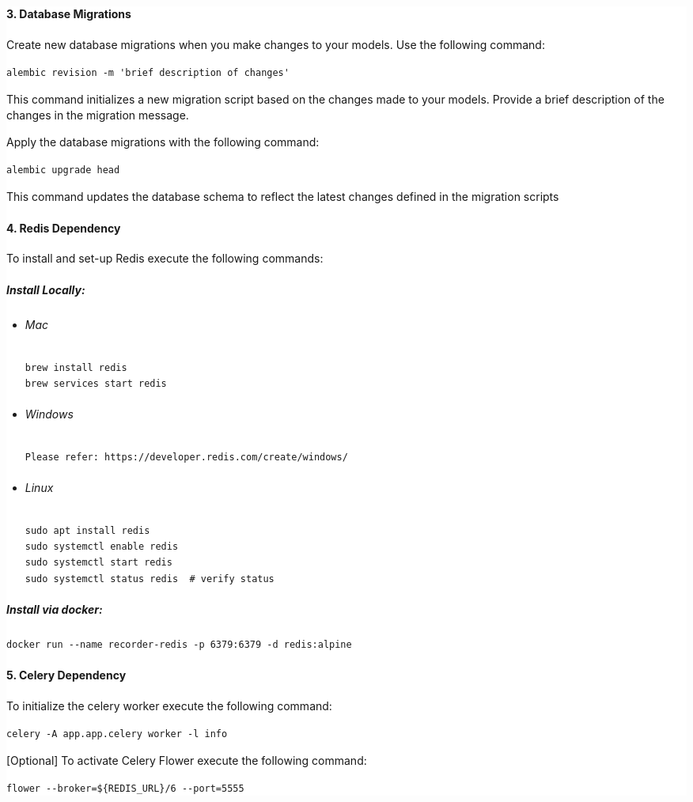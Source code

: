#### 3. Database Migrations
Create new database migrations when you make changes to your models. Use the following command:
```shell
alembic revision -m 'brief description of changes'
```

This command initializes a new migration script based on the changes made to your models. Provide a brief description of the changes in the migration message.

Apply the database migrations with the following command:
```shell
alembic upgrade head
```
This command updates the database schema to reflect the latest changes defined in the migration scripts

#### 4. Redis Dependency

To install and set-up Redis execute the following commands: 

##### Install Locally:


- ###### Mac
    ```shell
    brew install redis
    brew services start redis
    ```

- ###### Windows
    ```
    Please refer: https://developer.redis.com/create/windows/
    ```
- ###### Linux
    ```shell
    sudo apt install redis
    sudo systemctl enable redis
    sudo systemctl start redis
    sudo systemctl status redis  # verify status
    
    ```

##### Install via docker:
```shell
docker run --name recorder-redis -p 6379:6379 -d redis:alpine
```

#### 5. Celery Dependency
To initialize the celery worker execute the following command:
```shell
celery -A app.app.celery worker -l info
```
[Optional] To activate Celery Flower execute the following command:
```shell
flower --broker=${REDIS_URL}/6 --port=5555
```
